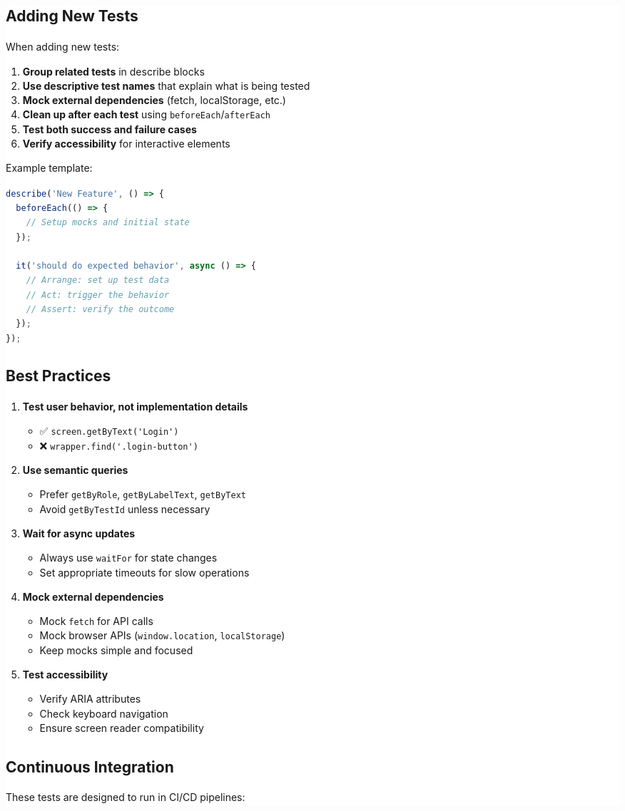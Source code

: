 ## Adding New Tests

When adding new tests:

1. **Group related tests** in describe blocks
2. **Use descriptive test names** that explain what is being tested
3. **Mock external dependencies** (fetch, localStorage, etc.)
4. **Clean up after each test** using `beforeEach`/`afterEach`
5. **Test both success and failure cases**
6. **Verify accessibility** for interactive elements

Example template:

```typescript
describe('New Feature', () => {
  beforeEach(() => {
    // Setup mocks and initial state
  });

  it('should do expected behavior', async () => {
    // Arrange: set up test data
    // Act: trigger the behavior
    // Assert: verify the outcome
  });
});
```

## Best Practices

1. **Test user behavior, not implementation details**
   - ✅ `screen.getByText('Login')`
   - ❌ `wrapper.find('.login-button')`

2. **Use semantic queries**
   - Prefer `getByRole`, `getByLabelText`, `getByText`
   - Avoid `getByTestId` unless necessary

3. **Wait for async updates**
   - Always use `waitFor` for state changes
   - Set appropriate timeouts for slow operations

4. **Mock external dependencies**
   - Mock `fetch` for API calls
   - Mock browser APIs (`window.location`, `localStorage`)
   - Keep mocks simple and focused

5. **Test accessibility**
   - Verify ARIA attributes
   - Check keyboard navigation
   - Ensure screen reader compatibility

## Continuous Integration

These tests are designed to run in CI/CD pipelines:
